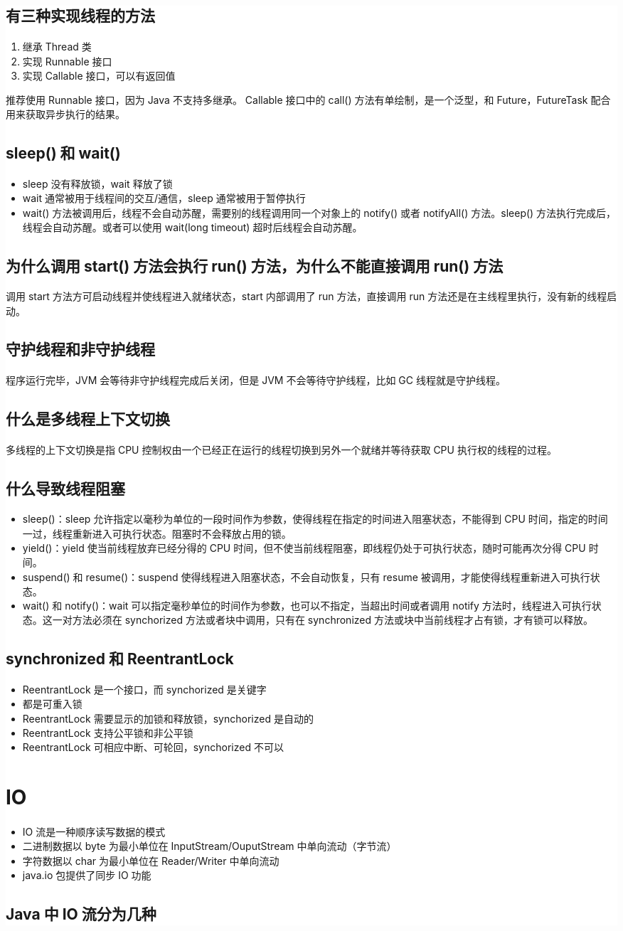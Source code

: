 ## 有三种实现线程的方法
1. 继承 Thread 类
1. 实现 Runnable 接口
1. 实现 Callable 接口，可以有返回值

推荐使用 Runnable 接口，因为 Java 不支持多继承。
Callable 接口中的 call() 方法有单绘制，是一个泛型，和 Future，FutureTask 配合用来获取异步执行的结果。

## sleep() 和 wait()
- sleep 没有释放锁，wait 释放了锁
- wait 通常被用于线程间的交互/通信，sleep 通常被用于暂停执行
- wait() 方法被调用后，线程不会自动苏醒，需要别的线程调用同一个对象上的 notify() 或者 notifyAll() 方法。sleep() 方法执行完成后，线程会自动苏醒。或者可以使用 wait(long timeout) 超时后线程会自动苏醒。

## 为什么调用 start() 方法会执行 run() 方法，为什么不能直接调用 run() 方法
调用 start 方法方可启动线程并使线程进入就绪状态，start 内部调用了 run 方法，直接调用 run 方法还是在主线程里执行，没有新的线程启动。

## 守护线程和非守护线程
程序运行完毕，JVM 会等待非守护线程完成后关闭，但是 JVM 不会等待守护线程，比如 GC 线程就是守护线程。

## 什么是多线程上下文切换
多线程的上下文切换是指 CPU 控制权由一个已经正在运行的线程切换到另外一个就绪并等待获取 CPU 执行权的线程的过程。

## 什么导致线程阻塞
- sleep()：sleep 允许指定以毫秒为单位的一段时间作为参数，使得线程在指定的时间进入阻塞状态，不能得到 CPU 时间，指定的时间一过，线程重新进入可执行状态。阻塞时不会释放占用的锁。
- yield()：yield 使当前线程放弃已经分得的 CPU 时间，但不使当前线程阻塞，即线程仍处于可执行状态，随时可能再次分得 CPU 时间。
- suspend() 和 resume()：suspend 使得线程进入阻塞状态，不会自动恢复，只有 resume 被调用，才能使得线程重新进入可执行状态。
- wait() 和 notify()：wait 可以指定毫秒单位的时间作为参数，也可以不指定，当超出时间或者调用 notify 方法时，线程进入可执行状态。这一对方法必须在 synchorized 方法或者块中调用，只有在 synchronized 方法或块中当前线程才占有锁，才有锁可以释放。

## synchronized 和 ReentrantLock
- ReentrantLock 是一个接口，而 synchorized 是关键字
- 都是可重入锁
- ReentrantLock 需要显示的加锁和释放锁，synchorized 是自动的
- ReentrantLock 支持公平锁和非公平锁
- ReentrantLock 可相应中断、可轮回，synchorized 不可以

# IO
- IO 流是一种顺序读写数据的模式
- 二进制数据以 byte 为最小单位在 InputStream/OuputStream 中单向流动（字节流）
- 字符数据以 char 为最小单位在 Reader/Writer 中单向流动
- java.io 包提供了同步 IO 功能

## Java 中 IO 流分为几种

